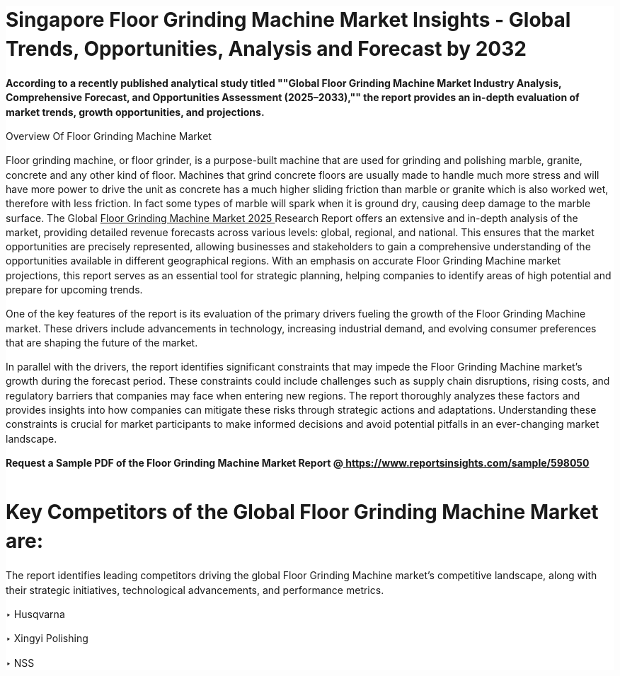 # Singapore Floor Grinding Machine Market Insights - Global Trends, Opportunities, Analysis and Forecast by 2032

<strong>According to a recently published analytical study titled ""Global Floor Grinding Machine Market Industry Analysis, Comprehensive Forecast, and Opportunities Assessment (2025–2033),"" the report provides an in-depth evaluation of market trends, growth opportunities, and projections.</strong>

Overview Of Floor Grinding Machine Market

Floor grinding machine, or floor grinder, is a purpose-built machine that are used for grinding and polishing marble, granite, concrete and any other kind of floor. Machines that grind concrete floors are usually made to handle much more stress and will have more power to drive the unit as concrete has a much higher sliding friction than marble or granite which is also worked wet, therefore with less friction. In fact some types of marble will spark when it is ground dry, causing deep damage to the marble surface. The Global <a href=https://www.reportsinsights.com/sample/598050>Floor Grinding Machine Market 2025 </a> Research Report offers an extensive and in-depth analysis of the market, providing detailed revenue forecasts across various levels: global, regional, and national. This ensures that the market opportunities are precisely represented, allowing businesses and stakeholders to gain a comprehensive understanding of the opportunities available in different geographical regions. With an emphasis on accurate Floor Grinding Machine market projections, this report serves as an essential tool for strategic planning, helping companies to identify areas of high potential and prepare for upcoming trends.

One of the key features of the report is its evaluation of the primary drivers fueling the growth of the Floor Grinding Machine market. These drivers include advancements in technology, increasing industrial demand, and evolving consumer preferences that are shaping the future of the market. 

In parallel with the drivers, the report identifies significant constraints that may impede the Floor Grinding Machine market’s growth during the forecast period. These constraints could include challenges such as supply chain disruptions, rising costs, and regulatory barriers that companies may face when entering new regions. The report thoroughly analyzes these factors and provides insights into how companies can mitigate these risks through strategic actions and adaptations. Understanding these constraints is crucial for market participants to make informed decisions and avoid potential pitfalls in an ever-changing market landscape.

<strong>Request a Sample PDF of the Floor Grinding Machine Market Report </strong><strong>@<a href=https://www.reportsinsights.com/sample/598050> https://www.reportsinsights.com/sample/598050</a></strong></font>

# <strong>Key Competitors of the Global Floor Grinding Machine Market are:</strong>

The report identifies leading competitors driving the global Floor Grinding Machine market’s competitive landscape, along with their strategic initiatives, technological advancements, and performance metrics.

‣ Husqvarna

‣ Xingyi Polishing

‣ NSS
